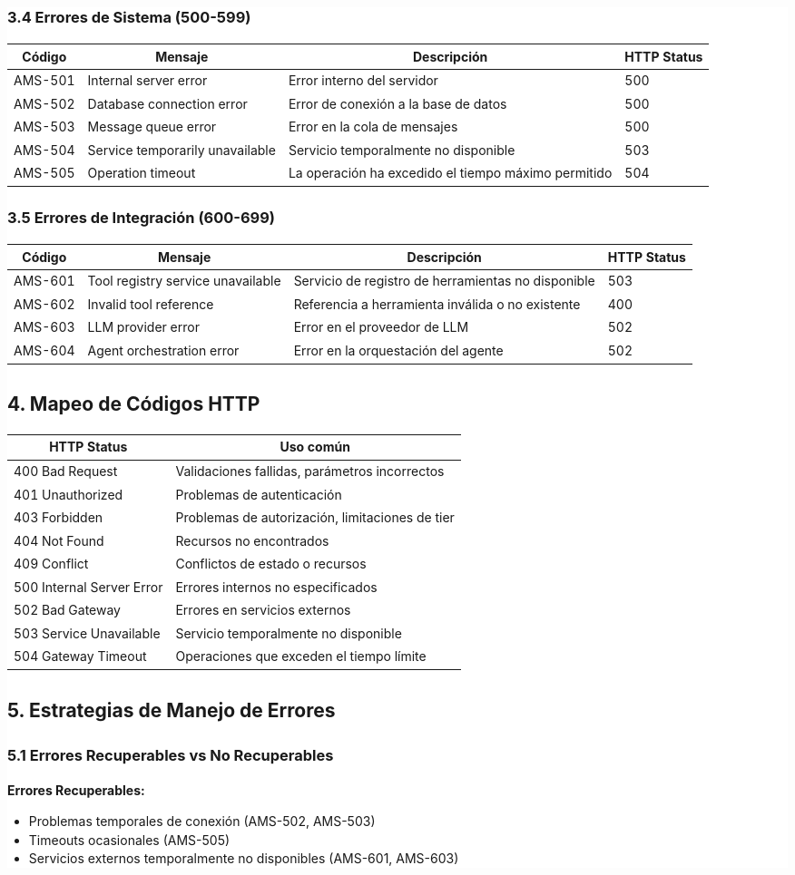 ### 3.4 Errores de Sistema (500-599)

| Código | Mensaje | Descripción | HTTP Status |
|--------|---------|-------------|------------|
| AMS-501 | Internal server error | Error interno del servidor | 500 |
| AMS-502 | Database connection error | Error de conexión a la base de datos | 500 |
| AMS-503 | Message queue error | Error en la cola de mensajes | 500 |
| AMS-504 | Service temporarily unavailable | Servicio temporalmente no disponible | 503 |
| AMS-505 | Operation timeout | La operación ha excedido el tiempo máximo permitido | 504 |

### 3.5 Errores de Integración (600-699)

| Código | Mensaje | Descripción | HTTP Status |
|--------|---------|-------------|------------|
| AMS-601 | Tool registry service unavailable | Servicio de registro de herramientas no disponible | 503 |
| AMS-602 | Invalid tool reference | Referencia a herramienta inválida o no existente | 400 |
| AMS-603 | LLM provider error | Error en el proveedor de LLM | 502 |
| AMS-604 | Agent orchestration error | Error en la orquestación del agente | 502 |

## 4. Mapeo de Códigos HTTP

| HTTP Status | Uso común |
|-------------|-----------|
| 400 Bad Request | Validaciones fallidas, parámetros incorrectos |
| 401 Unauthorized | Problemas de autenticación |
| 403 Forbidden | Problemas de autorización, limitaciones de tier |
| 404 Not Found | Recursos no encontrados |
| 409 Conflict | Conflictos de estado o recursos |
| 500 Internal Server Error | Errores internos no especificados |
| 502 Bad Gateway | Errores en servicios externos |
| 503 Service Unavailable | Servicio temporalmente no disponible |
| 504 Gateway Timeout | Operaciones que exceden el tiempo límite |

## 5. Estrategias de Manejo de Errores

### 5.1 Errores Recuperables vs No Recuperables

**Errores Recuperables:**
- Problemas temporales de conexión (AMS-502, AMS-503)
- Timeouts ocasionales (AMS-505)
- Servicios externos temporalmente no disponibles (AMS-601, AMS-603)

